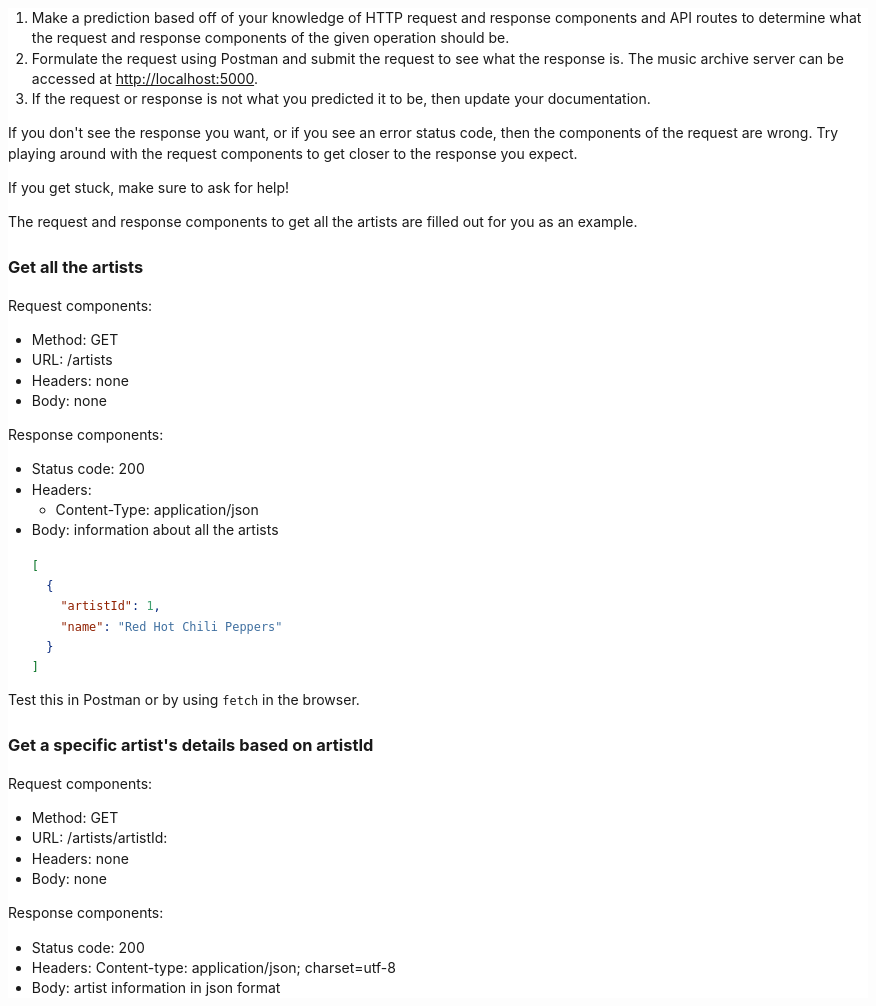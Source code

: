1. Make a prediction based off of your knowledge of HTTP request and response
   components and API routes to determine what the request and response
   components of the given operation should be.
2. Formulate the request using Postman and submit the request to see what the
   response is. The music archive server can be accessed at
   [http://localhost:5000].
3. If the request or response is not what you predicted it to be, then update
   your documentation.

If you don't see the response you want, or if you see an error status code, then
the components of the request are wrong. Try playing around with the request
components to get closer to the response you expect.

If you get stuck, make sure to ask for help!

The request and response components to get all the artists are filled out for
you as an example.

### Get all the artists

Request components:

- Method: GET
- URL: /artists
- Headers: none
- Body: none

Response components:

- Status code: 200
- Headers:
    - Content-Type: application/json
- Body: information about all the artists
  ```json
  [
    {
      "artistId": 1,
      "name": "Red Hot Chili Peppers"
    }
  ]
  ```

Test this in Postman or by using `fetch` in the browser.

### Get a specific artist's details based on artistId

Request components:

- Method: GET
- URL: /artists/artistId:
- Headers: none
- Body: none

Response components:

- Status code: 200
- Headers: Content-type: application/json; charset=utf-8
- Body: artist information in json format


[http://localhost:5000]: http://localhost:5000
[starter]: https://github.com/appacademy/practice-for-week-08-music-archive-docs-long-practice